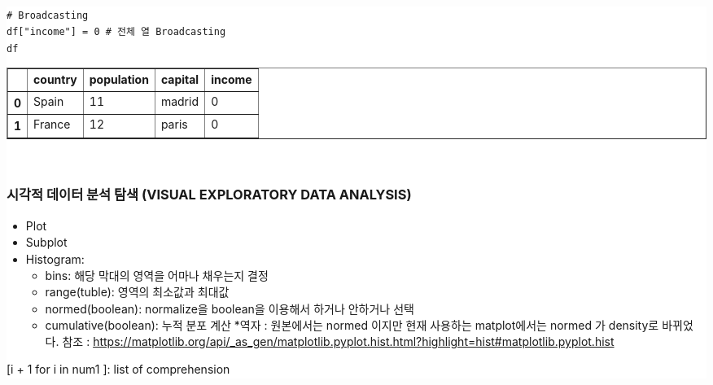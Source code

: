 
```
# Broadcasting
df["income"] = 0 # 전체 열 Broadcasting
df
```




<div>
<style scoped>
    .dataframe tbody tr th:only-of-type {
        vertical-align: middle;
    }

    .dataframe tbody tr th {
        vertical-align: top;
    }

    .dataframe thead th {
        text-align: right;
    }
</style>
<table border="1" class="dataframe">
  <thead>
    <tr style="text-align: right;">
      <th></th>
      <th>country</th>
      <th>population</th>
      <th>capital</th>
      <th>income</th>
    </tr>
  </thead>
  <tbody>
    <tr>
      <th>0</th>
      <td>Spain</td>
      <td>11</td>
      <td>madrid</td>
      <td>0</td>
    </tr>
    <tr>
      <th>1</th>
      <td>France</td>
      <td>12</td>
      <td>paris</td>
      <td>0</td>
    </tr>
  </tbody>
</table>
</div>



<a id="28"></a> <br>
### 시각적 데이터 분석 탐색 (VISUAL EXPLORATORY DATA ANALYSIS)
* Plot
* Subplot
* Histogram:
    * bins: 해당 막대의 영역을 어마나 채우는지 결정
    * range(tuble): 영역의 최소값과 최대값
    * normed(boolean): normalize을 boolean을 이용해서 하거나 안하거나 선택
    * cumulative(boolean): 누적 분포 계산
*역자 : 원본에서는 normed  이지만 현재 사용하는 matplot에서는 normed 가 density로 바뀌었다. 참조 : https://matplotlib.org/api/_as_gen/matplotlib.pyplot.hist.html?highlight=hist#matplotlib.pyplot.hist


[i + 1 for i in num1 ]: list of comprehension